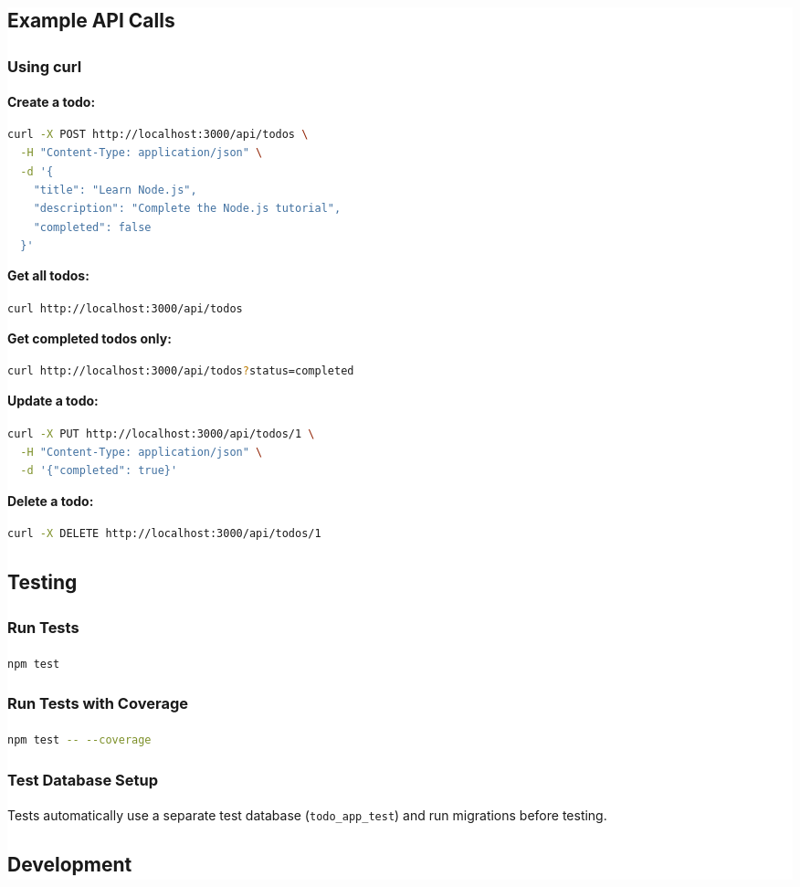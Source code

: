 ## Example API Calls

### Using curl

**Create a todo:**
```bash
curl -X POST http://localhost:3000/api/todos \
  -H "Content-Type: application/json" \
  -d '{
    "title": "Learn Node.js",
    "description": "Complete the Node.js tutorial",
    "completed": false
  }'
```

**Get all todos:**
```bash
curl http://localhost:3000/api/todos
```

**Get completed todos only:**
```bash
curl http://localhost:3000/api/todos?status=completed
```

**Update a todo:**
```bash
curl -X PUT http://localhost:3000/api/todos/1 \
  -H "Content-Type: application/json" \
  -d '{"completed": true}'
```

**Delete a todo:**
```bash
curl -X DELETE http://localhost:3000/api/todos/1
```

## Testing

### Run Tests
```bash
npm test
```

### Run Tests with Coverage
```bash
npm test -- --coverage
```

### Test Database Setup
Tests automatically use a separate test database (`todo_app_test`) and run migrations before testing.

## Development
